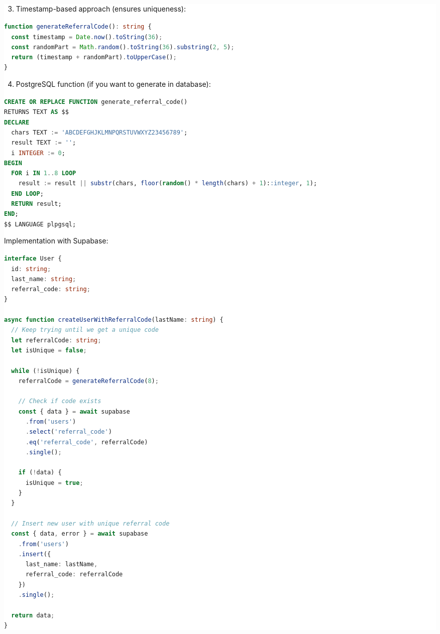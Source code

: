 3. Timestamp-based approach (ensures uniqueness):
```typescript
function generateReferralCode(): string {
  const timestamp = Date.now().toString(36);
  const randomPart = Math.random().toString(36).substring(2, 5);
  return (timestamp + randomPart).toUpperCase();
}
```

4. PostgreSQL function (if you want to generate in database):
```sql
CREATE OR REPLACE FUNCTION generate_referral_code() 
RETURNS TEXT AS $$
DECLARE
  chars TEXT := 'ABCDEFGHJKLMNPQRSTUVWXYZ23456789';
  result TEXT := '';
  i INTEGER := 0;
BEGIN
  FOR i IN 1..8 LOOP
    result := result || substr(chars, floor(random() * length(chars) + 1)::integer, 1);
  END LOOP;
  RETURN result;
END;
$$ LANGUAGE plpgsql;
```

Implementation with Supabase:
```typescript
interface User {
  id: string;
  last_name: string;
  referral_code: string;
}

async function createUserWithReferralCode(lastName: string) {
  // Keep trying until we get a unique code
  let referralCode: string;
  let isUnique = false;
  
  while (!isUnique) {
    referralCode = generateReferralCode(8);
    
    // Check if code exists
    const { data } = await supabase
      .from('users')
      .select('referral_code')
      .eq('referral_code', referralCode)
      .single();
    
    if (!data) {
      isUnique = true;
    }
  }
  
  // Insert new user with unique referral code
  const { data, error } = await supabase
    .from('users')
    .insert({
      last_name: lastName,
      referral_code: referralCode
    })
    .single();
    
  return data;
}
```